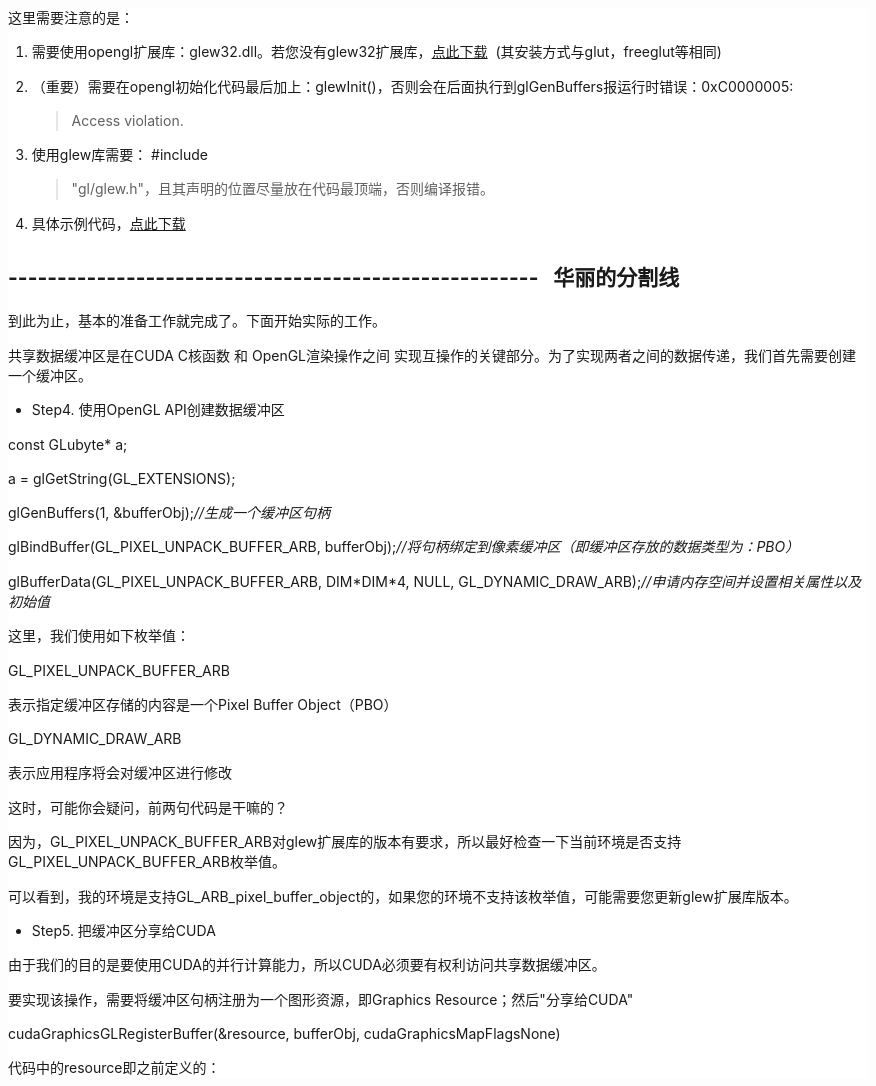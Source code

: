这里需要注意的是：

1.  需要使用opengl扩展库：glew32.dll。若您没有glew32扩展库，[点此下载](http://download.csdn.net/detail/ruby97/5301227)  (其安装方式与glut，freeglut等相同)

2.  （重要）需要在opengl初始化代码最后加上：glewInit()，否则会在后面执行到glGenBuffers报运行时错误：0xC0000005:
    > Access violation.

3.  使用glew库需要： #include
    > \"gl/glew.h\"，且其声明的位置尽量放在代码最顶端，否则编译报错。

4.  具体示例代码，[点此下载](http://download.csdn.net/detail/ruby97/5301208)

------------------------------------------------------   华丽的分割线
------------------------------------------------------------

到此为止，基本的准备工作就完成了。下面开始实际的工作。

共享数据缓冲区是在CUDA C核函数 和 OpenGL渲染操作之间
实现互操作的关键部分。为了实现两者之间的数据传递，我们首先需要创建一个缓冲区。

-   Step4. 使用OpenGL API创建数据缓冲区

const GLubyte\* a;

a = glGetString(GL_EXTENSIONS);

glGenBuffers(1, &bufferObj);*//生成一个缓冲区句柄*

glBindBuffer(GL_PIXEL_UNPACK_BUFFER_ARB,
bufferObj);*//将句柄绑定到像素缓冲区（即缓冲区存放的数据类型为：PBO）*

glBufferData(GL_PIXEL_UNPACK_BUFFER_ARB, DIM\*DIM\*4, NULL,
GL_DYNAMIC_DRAW_ARB);*//申请内存空间并设置相关属性以及初始值*

这里，我们使用如下枚举值：

GL_PIXEL_UNPACK_BUFFER_ARB

表示指定缓冲区存储的内容是一个Pixel Buffer Object（PBO）

GL_DYNAMIC_DRAW_ARB

表示应用程序将会对缓冲区进行修改

这时，可能你会疑问，前两句代码是干嘛的？

因为，GL_PIXEL_UNPACK_BUFFER_ARB对glew扩展库的版本有要求，所以最好检查一下当前环境是否支持GL_PIXEL_UNPACK_BUFFER_ARB枚举值。

可以看到，我的环境是支持GL_ARB_pixel_buffer_object的，如果您的环境不支持该枚举值，可能需要您更新glew扩展库版本。

-   Step5. 把缓冲区分享给CUDA

由于我们的目的是要使用CUDA的并行计算能力，所以CUDA必须要有权利访问共享数据缓冲区。

要实现该操作，需要将缓冲区句柄注册为一个图形资源，即Graphics
Resource；然后"分享给CUDA"

cudaGraphicsGLRegisterBuffer(&resource, bufferObj,
cudaGraphicsMapFlagsNone)

代码中的resource即之前定义的：
